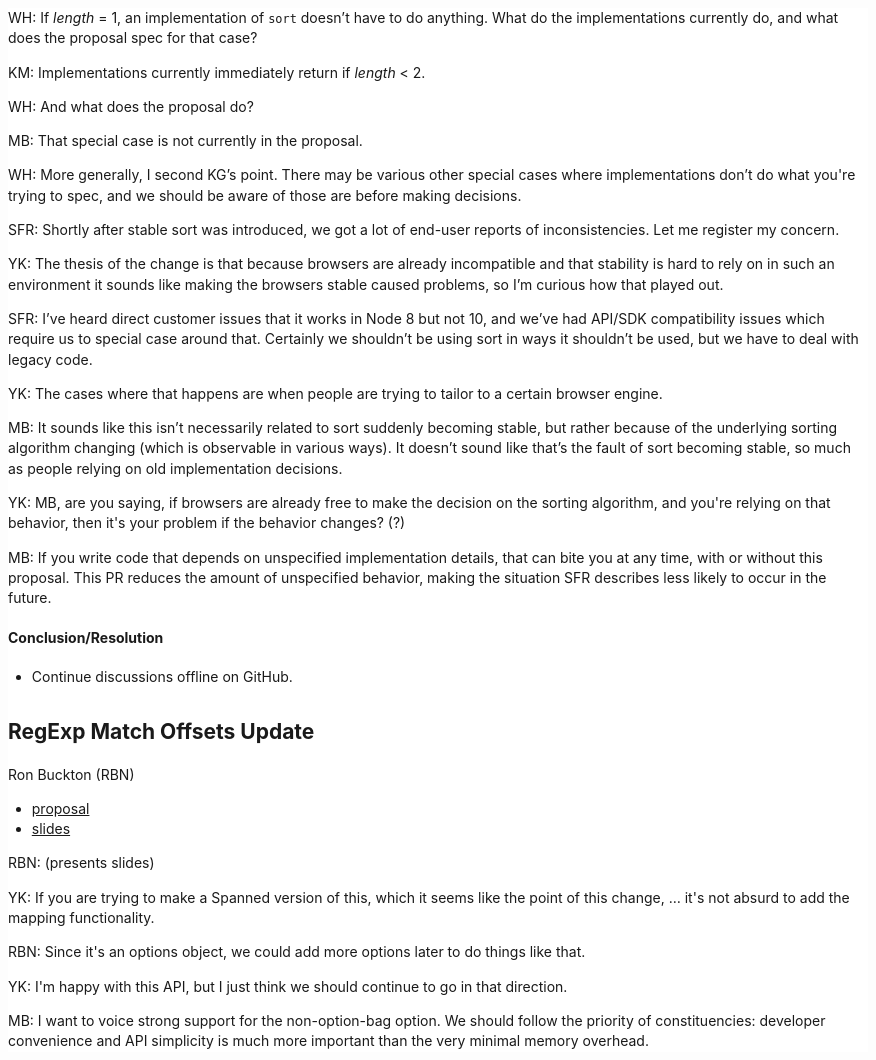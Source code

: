 WH: If _length_ = 1, an implementation of `sort` doesn’t have to do anything. What do the implementations currently do, and what does the proposal spec for that case?

KM: Implementations currently immediately return if _length_ < 2.

WH: And what does the proposal do?

MB: That special case is not currently in the proposal.

WH: More generally, I second KG’s point.  There may be various other special cases where implementations don’t do what you're trying to spec, and we should be aware of those are before making decisions.

SFR: Shortly after stable sort was introduced, we got a lot of end-user reports of inconsistencies. Let me register my concern. 

YK: The thesis of the change is that because browsers are already incompatible and that stability is hard to rely on in such an environment it sounds like making the browsers stable caused problems, so I’m curious how that played out.

SFR: I’ve heard direct customer issues that it works in Node 8 but not 10, and we’ve had API/SDK compatibility issues which require us to special case around that. Certainly we shouldn’t be using sort in ways it shouldn’t be used, but we have to deal with legacy code. 

YK: The cases where that happens are when people are trying to tailor to a certain browser engine.

MB: It sounds like this isn’t necessarily related to sort suddenly becoming stable, but rather because of the underlying sorting algorithm changing (which is observable in various ways). It doesn’t sound like that’s the fault of sort becoming stable, so much as people relying on old implementation decisions.

YK: MB, are you saying, if browsers are already free to make the decision on the sorting algorithm, and you're relying on that behavior, then it's your problem if the behavior changes? (?)

MB: If you write code that depends on unspecified implementation details, that can bite you at any time, with or without this proposal. This PR reduces the amount of unspecified behavior, making the situation SFR describes less likely to occur in the future.

#### Conclusion/Resolution

- Continue discussions offline on GitHub.
## RegExp Match Offsets Update

Ron Buckton (RBN)

- [proposal](https://github.com/tc39/proposal-regexp-match-offsets)
- [slides](https://1drv.ms/p/s!AjgWTO11Fk-TkdY-MYw52uP-lJjreA)

RBN: (presents slides)

YK: If you are trying to make a Spanned version of this, which it seems like the point of this change, … it's not absurd to add the mapping functionality.

RBN: Since it's an options object, we could add more options later to do things like that.

YK: I'm happy with this API, but I just think we should continue to go in that direction.

MB: I want to voice strong support for the non-option-bag option. We should follow the priority of constituencies: developer convenience and API simplicity is much more important than the very minimal memory overhead.
